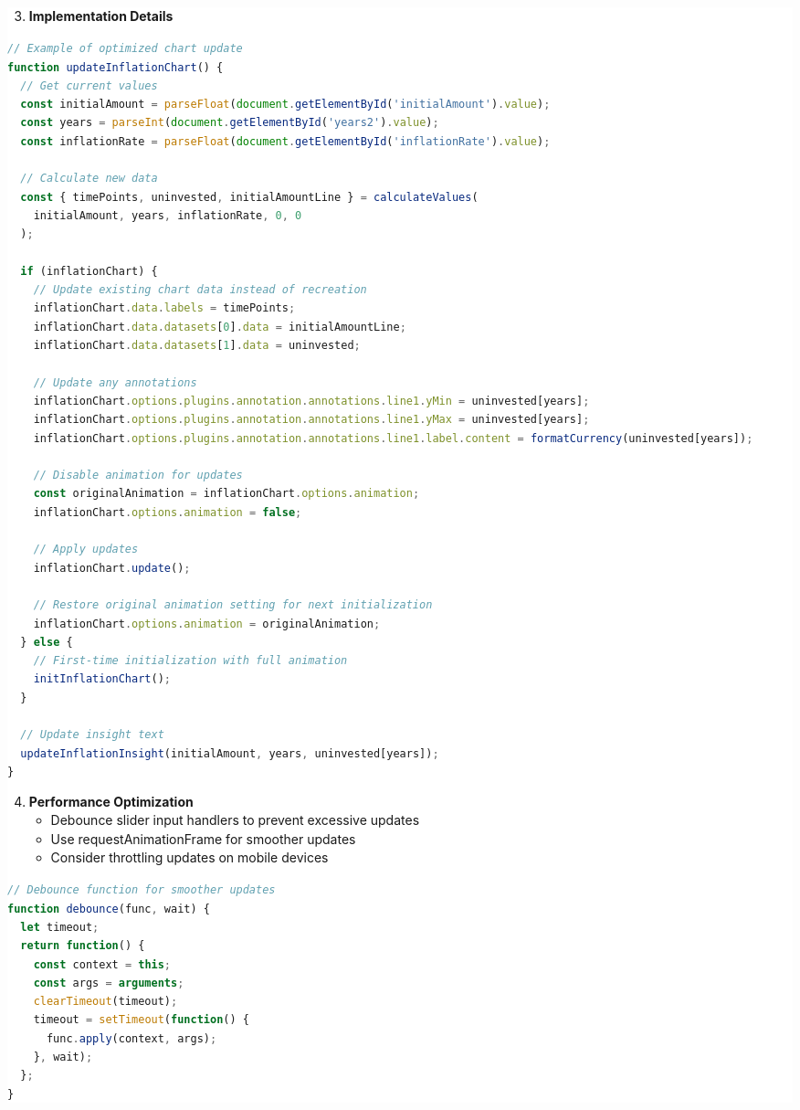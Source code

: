 3. **Implementation Details**

```javascript
// Example of optimized chart update
function updateInflationChart() {
  // Get current values
  const initialAmount = parseFloat(document.getElementById('initialAmount').value);
  const years = parseInt(document.getElementById('years2').value);
  const inflationRate = parseFloat(document.getElementById('inflationRate').value);
  
  // Calculate new data
  const { timePoints, uninvested, initialAmountLine } = calculateValues(
    initialAmount, years, inflationRate, 0, 0
  );
  
  if (inflationChart) {
    // Update existing chart data instead of recreation
    inflationChart.data.labels = timePoints;
    inflationChart.data.datasets[0].data = initialAmountLine;
    inflationChart.data.datasets[1].data = uninvested;
    
    // Update any annotations
    inflationChart.options.plugins.annotation.annotations.line1.yMin = uninvested[years];
    inflationChart.options.plugins.annotation.annotations.line1.yMax = uninvested[years];
    inflationChart.options.plugins.annotation.annotations.line1.label.content = formatCurrency(uninvested[years]);
    
    // Disable animation for updates
    const originalAnimation = inflationChart.options.animation;
    inflationChart.options.animation = false;
    
    // Apply updates
    inflationChart.update();
    
    // Restore original animation setting for next initialization
    inflationChart.options.animation = originalAnimation;
  } else {
    // First-time initialization with full animation
    initInflationChart();
  }
  
  // Update insight text
  updateInflationInsight(initialAmount, years, uninvested[years]);
}
```

4. **Performance Optimization**
   - Debounce slider input handlers to prevent excessive updates
   - Use requestAnimationFrame for smoother updates
   - Consider throttling updates on mobile devices

```javascript
// Debounce function for smoother updates
function debounce(func, wait) {
  let timeout;
  return function() {
    const context = this;
    const args = arguments;
    clearTimeout(timeout);
    timeout = setTimeout(function() {
      func.apply(context, args);
    }, wait);
  };
}

```